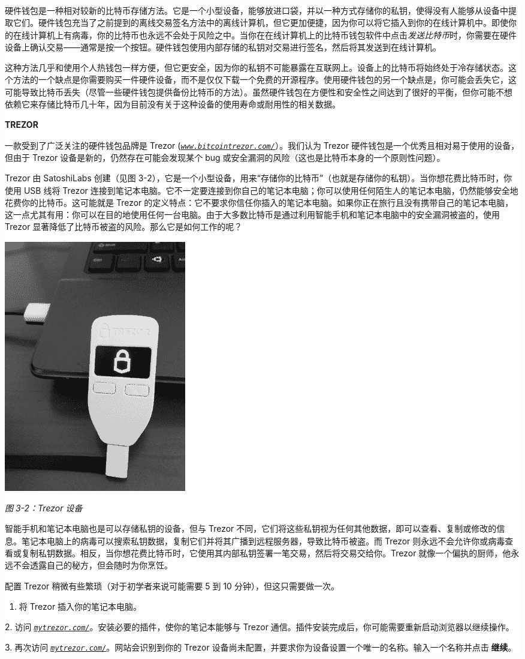 硬件钱包是一种相对较新的比特币存储方法。它是一个小型设备，能够放进口袋，并以一种方式存储你的私钥，使得没有人能够从设备中提取它们。硬件钱包充当了之前提到的离线交易签名方法中的离线计算机，但它更加便捷，因为你可以将它插入到你的在线计算机中。即使你的在线计算机上有病毒，你的比特币也永远不会处于风险之中。当你在在线计算机上的比特币钱包软件中点击*发送比特币*时，你需要在硬件设备上确认交易——通常是按一个按钮。硬件钱包使用内部存储的私钥对交易进行签名，然后将其发送到在线计算机。

这种方法几乎和使用个人热钱包一样方便，但它更安全，因为你的私钥不可能暴露在互联网上。设备上的比特币将始终处于冷存储状态。这个方法的一个缺点是你需要购买一件硬件设备，而不是仅仅下载一个免费的开源程序。使用硬件钱包的另一个缺点是，你可能会丢失它，这可能导致比特币丢失（尽管一些硬件钱包提供备份比特币的方法）。虽然硬件钱包在方便性和安全性之间达到了很好的平衡，但你可能不想依赖它来存储比特币几十年，因为目前没有关于这种设备的使用寿命或耐用性的相关数据。

**TREZOR**

一款受到了广泛关注的硬件钱包品牌是 Trezor (*[`www.bitcointrezor.com/`](http://www.bitcointrezor.com/)*）。我们认为 Trezor 硬件钱包是一个优秀且相对易于使用的设备，但由于 Trezor 设备是新的，仍然存在可能会发现某个 bug 或安全漏洞的风险（这也是比特币本身的一个原则性问题）。

Trezor 由 SatoshiLabs 创建（见图 3-2），它是一个小型设备，用来“存储你的比特币”（也就是存储你的私钥）。当你想花费比特币时，你使用 USB 线将 Trezor 连接到笔记本电脑。它不一定要连接到你自己的笔记本电脑；你可以使用任何陌生人的笔记本电脑，仍然能够安全地花费你的比特币。这可能就是 Trezor 的定义特点：它不要求你信任你插入的笔记本电脑。如果你正在旅行且没有携带自己的笔记本电脑，这一点尤其有用：你可以在目的地使用任何一台电脑。由于大多数比特币是通过利用智能手机和笔记本电脑中的安全漏洞被盗的，使用 Trezor 显著降低了比特币被盗的风险。那么它是如何工作的呢？

![image](img/f03-02.jpg)

*图 3-2：Trezor 设备*

智能手机和笔记本电脑也是可以存储私钥的设备，但与 Trezor 不同，它们将这些私钥视为任何其他数据，即可以查看、复制或修改的信息。笔记本电脑上的病毒可以搜索私钥数据，复制它们并将其广播到远程服务器，导致比特币被盗。而 Trezor 则永远不会允许你或病毒查看或复制私钥数据。相反，当你想花费比特币时，它使用其内部私钥签署一笔交易，然后将交易交给你。Trezor 就像一个偏执的厨师，他永远不会透露自己的秘方，但会随时为你烹饪。

配置 Trezor 稍微有些繁琐（对于初学者来说可能需要 5 到 10 分钟），但这只需要做一次。

1. 将 Trezor 插入你的笔记本电脑。

2\. 访问 *[`mytrezor.com/`](https://mytrezor.com/)*。安装必要的插件，使你的笔记本能够与 Trezor 通信。插件安装完成后，你可能需要重新启动浏览器以继续操作。

3\. 再次访问 *[`mytrezor.com/`](https://mytrezor.com/)*。网站会识别到你的 Trezor 设备尚未配置，并要求你为设备设置一个唯一的名称。输入一个名称并点击 **继续**。
